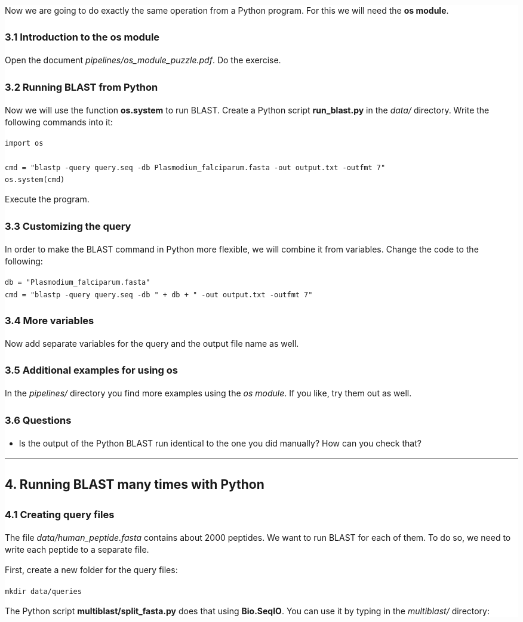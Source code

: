 Now we are going to do exactly the same operation from a Python program. For this we will need the **os module**.

### 3.1 Introduction to the os module

Open the document *pipelines/os_module_puzzle.pdf*. Do the exercise.

### 3.2 Running BLAST from Python

Now we will use the function **os.system** to run BLAST. Create a Python script **run_blast.py** in the *data/* directory. Write the following commands into it:

    import os

    cmd = "blastp -query query.seq -db Plasmodium_falciparum.fasta -out output.txt -outfmt 7"
    os.system(cmd)

Execute the program.

### 3.3 Customizing the query

In order to make the BLAST command in Python more flexible, we will combine it from variables. Change the code to the following:

    db = "Plasmodium_falciparum.fasta"
    cmd = "blastp -query query.seq -db " + db + " -out output.txt -outfmt 7"

### 3.4 More variables

Now add separate variables for the query and the output file name as well.

### 3.5 Additional examples for using os

In the *pipelines/* directory you find more examples using the *os module*. If you like, try them out as well.

### 3.6 Questions

* Is the output of the Python BLAST run identical to the one you did manually? How can you check that?

----

## 4. Running BLAST many times with Python

### 4.1 Creating query files

The file *data/human_peptide.fasta* contains about 2000 peptides. We want to run BLAST for each of them. To do so, we need to write each peptide to a separate file.

First, create a new folder for the query files:

    mkdir data/queries

The Python script **multiblast/split_fasta.py** does that using **Bio.SeqIO**. You can use it by typing in the *multiblast/* directory:
